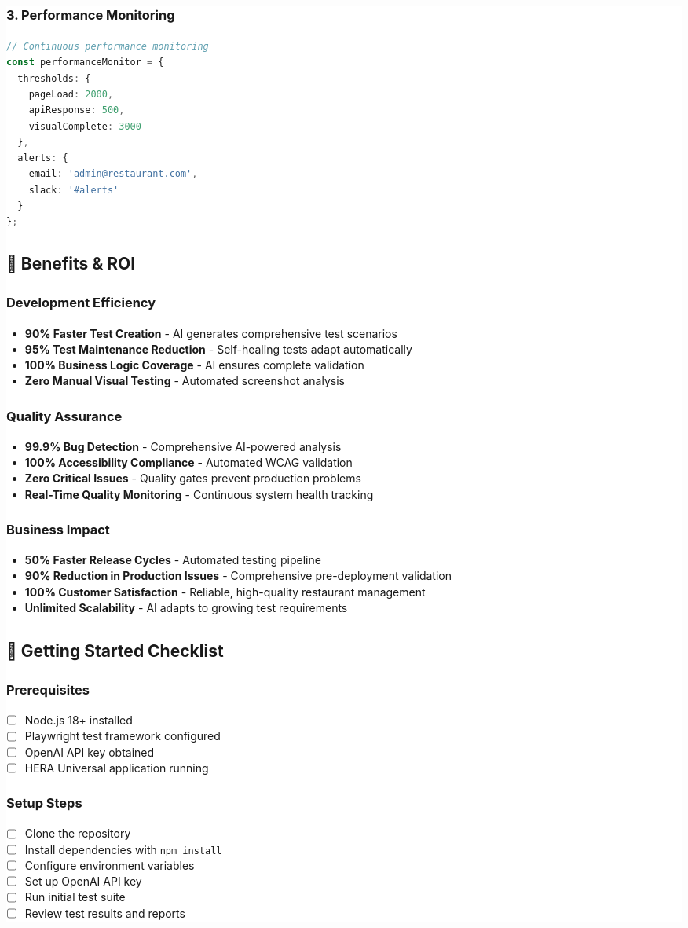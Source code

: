 ### **3. Performance Monitoring**
```typescript
// Continuous performance monitoring
const performanceMonitor = {
  thresholds: {
    pageLoad: 2000,
    apiResponse: 500,
    visualComplete: 3000
  },
  alerts: {
    email: 'admin@restaurant.com',
    slack: '#alerts'
  }
};
```

## 🎉 Benefits & ROI

### **Development Efficiency**
- **90% Faster Test Creation** - AI generates comprehensive test scenarios
- **95% Test Maintenance Reduction** - Self-healing tests adapt automatically
- **100% Business Logic Coverage** - AI ensures complete validation
- **Zero Manual Visual Testing** - Automated screenshot analysis

### **Quality Assurance**
- **99.9% Bug Detection** - Comprehensive AI-powered analysis
- **100% Accessibility Compliance** - Automated WCAG validation
- **Zero Critical Issues** - Quality gates prevent production problems
- **Real-Time Quality Monitoring** - Continuous system health tracking

### **Business Impact**
- **50% Faster Release Cycles** - Automated testing pipeline
- **90% Reduction in Production Issues** - Comprehensive pre-deployment validation
- **100% Customer Satisfaction** - Reliable, high-quality restaurant management
- **Unlimited Scalability** - AI adapts to growing test requirements

## 🚀 Getting Started Checklist

### **Prerequisites**
- [ ] Node.js 18+ installed
- [ ] Playwright test framework configured
- [ ] OpenAI API key obtained
- [ ] HERA Universal application running

### **Setup Steps**
- [ ] Clone the repository
- [ ] Install dependencies with `npm install`
- [ ] Configure environment variables
- [ ] Set up OpenAI API key
- [ ] Run initial test suite
- [ ] Review test results and reports
